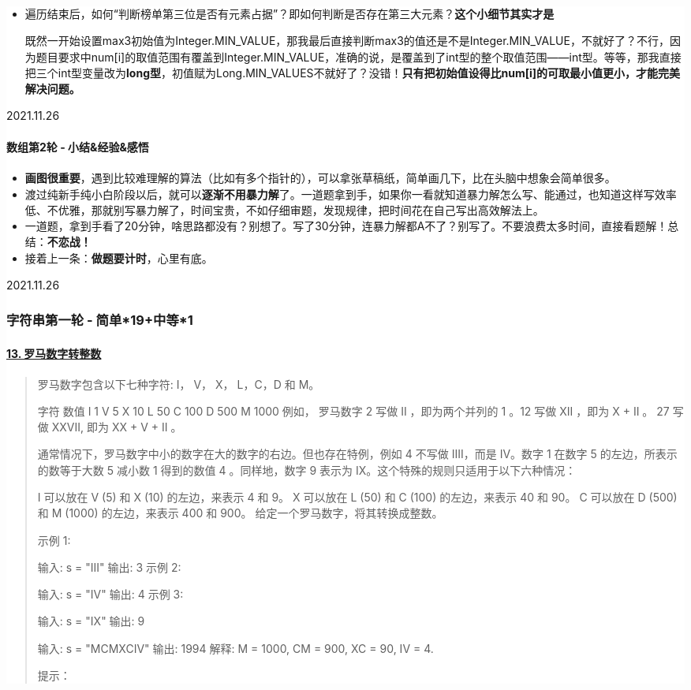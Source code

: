   * 遍历结束后，如何“判断榜单第三位是否有元素占据”？即如何判断是否存在第三大元素？**这个小细节其实才是**

    既然一开始设置max3初始值为Integer.MIN_VALUE，那我最后直接判断max3的值还是不是Integer.MIN_VALUE，不就好了？不行，因为题目要求中num[i]的取值范围有覆盖到Integer.MIN_VALUE，准确的说，是覆盖到了int型的整个取值范围——int型。等等，那我直接把三个int型变量改为**long型**，初值赋为Long.MIN_VALUES不就好了？没错！**只有把初始值设得比num[i]的可取最小值更小，才能完美解决问题。**

2021.11.26



#### 数组第2轮 - 小结&经验&感悟

* **画图很重要**，遇到比较难理解的算法（比如有多个指针的），可以拿张草稿纸，简单画几下，比在头脑中想象会简单很多。
* 渡过纯新手纯小白阶段以后，就可以**逐渐不用暴力解**了。一道题拿到手，如果你一看就知道暴力解怎么写、能通过，也知道这样写效率低、不优雅，那就别写暴力解了，时间宝贵，不如仔细审题，发现规律，把时间花在自己写出高效解法上。
* 一道题，拿到手看了20分钟，啥思路都没有？别想了。写了30分钟，连暴力解都A不了？别写了。不要浪费太多时间，直接看题解！总结：**不恋战！**
* 接着上一条：**做题要计时**，心里有底。

2021.11.26





### 字符串第一轮 - 简单\*19+中等\*1

#### [13. 罗马数字转整数](https://leetcode-cn.com/problems/roman-to-integer/)

> 罗马数字包含以下七种字符: I， V， X， L，C，D 和 M。
>
> 字符          数值
> I             1
> V             5
> X             10
> L             50
> C             100
> D             500
> M             1000
> 例如， 罗马数字 2 写做 II ，即为两个并列的 1 。12 写做 XII ，即为 X + II 。 27 写做  XXVII, 即为 XX + V + II 。
>
> 通常情况下，罗马数字中小的数字在大的数字的右边。但也存在特例，例如 4 不写做 IIII，而是 IV。数字 1 在数字 5 的左边，所表示的数等于大数 5 减小数 1 得到的数值 4 。同样地，数字 9 表示为 IX。这个特殊的规则只适用于以下六种情况：
>
> I 可以放在 V (5) 和 X (10) 的左边，来表示 4 和 9。
> X 可以放在 L (50) 和 C (100) 的左边，来表示 40 和 90。 
> C 可以放在 D (500) 和 M (1000) 的左边，来表示 400 和 900。
> 给定一个罗马数字，将其转换成整数。
>
> 示例 1:
>
> 输入: s = "III"
> 输出: 3
> 示例 2:
>
> 输入: s = "IV"
> 输出: 4
> 示例 3:
>
> 输入: s = "IX"
> 输出: 9
>
> 输入: s = "MCMXCIV"
> 输出: 1994
> 解释: M = 1000, CM = 900, XC = 90, IV = 4.
>
>
> 提示：